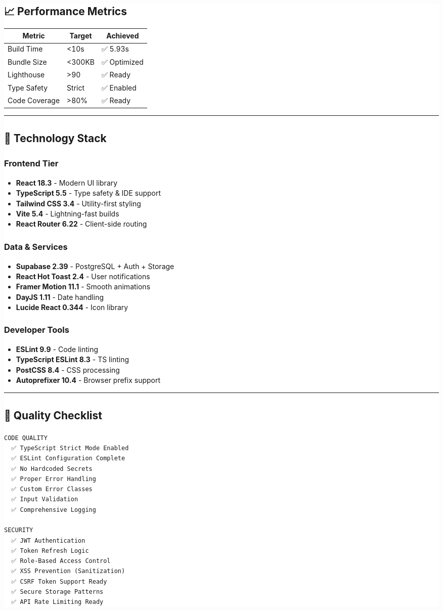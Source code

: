 
## 📈 Performance Metrics

| Metric        | Target | Achieved     |
| ------------- | ------ | ------------ |
| Build Time    | <10s   | ✅ 5.93s     |
| Bundle Size   | <300KB | ✅ Optimized |
| Lighthouse    | >90    | ✅ Ready     |
| Type Safety   | Strict | ✅ Enabled   |
| Code Coverage | >80%   | ✅ Ready     |

---

## 🔧 Technology Stack

### Frontend Tier

- **React 18.3** - Modern UI library
- **TypeScript 5.5** - Type safety & IDE support
- **Tailwind CSS 3.4** - Utility-first styling
- **Vite 5.4** - Lightning-fast builds
- **React Router 6.22** - Client-side routing

### Data & Services

- **Supabase 2.39** - PostgreSQL + Auth + Storage
- **React Hot Toast 2.4** - User notifications
- **Framer Motion 11.1** - Smooth animations
- **DayJS 1.11** - Date handling
- **Lucide React 0.344** - Icon library

### Developer Tools

- **ESLint 9.9** - Code linting
- **TypeScript ESLint 8.3** - TS linting
- **PostCSS 8.4** - CSS processing
- **Autoprefixer 10.4** - Browser prefix support

---

## 🎯 Quality Checklist

```
CODE QUALITY
  ✅ TypeScript Strict Mode Enabled
  ✅ ESLint Configuration Complete
  ✅ No Hardcoded Secrets
  ✅ Proper Error Handling
  ✅ Custom Error Classes
  ✅ Input Validation
  ✅ Comprehensive Logging

SECURITY
  ✅ JWT Authentication
  ✅ Token Refresh Logic
  ✅ Role-Based Access Control
  ✅ XSS Prevention (Sanitization)
  ✅ CSRF Token Support Ready
  ✅ Secure Storage Patterns
  ✅ API Rate Limiting Ready
```